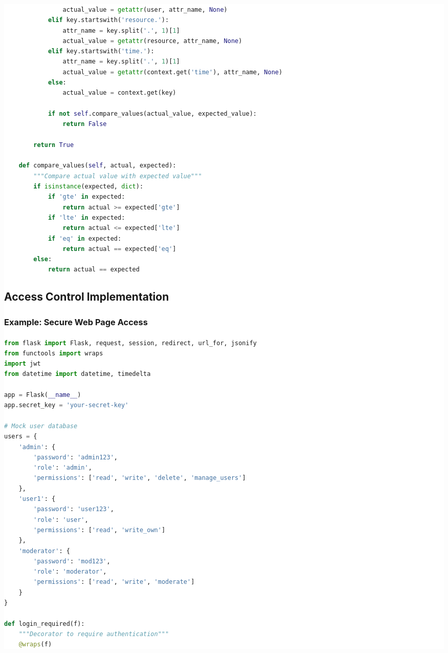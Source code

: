 ```python
                actual_value = getattr(user, attr_name, None)
            elif key.startswith('resource.'):
                attr_name = key.split('.', 1)[1]
                actual_value = getattr(resource, attr_name, None)
            elif key.startswith('time.'):
                attr_name = key.split('.', 1)[1]
                actual_value = getattr(context.get('time'), attr_name, None)
            else:
                actual_value = context.get(key)
            
            if not self.compare_values(actual_value, expected_value):
                return False
        
        return True
    
    def compare_values(self, actual, expected):
        """Compare actual value with expected value"""
        if isinstance(expected, dict):
            if 'gte' in expected:
                return actual >= expected['gte']
            if 'lte' in expected:
                return actual <= expected['lte']
            if 'eq' in expected:
                return actual == expected['eq']
        else:
            return actual == expected
```

## Access Control Implementation

### Example: Secure Web Page Access

```python
from flask import Flask, request, session, redirect, url_for, jsonify
from functools import wraps
import jwt
from datetime import datetime, timedelta

app = Flask(__name__)
app.secret_key = 'your-secret-key'

# Mock user database
users = {
    'admin': {
        'password': 'admin123',
        'role': 'admin',
        'permissions': ['read', 'write', 'delete', 'manage_users']
    },
    'user1': {
        'password': 'user123',
        'role': 'user',
        'permissions': ['read', 'write_own']
    },
    'moderator': {
        'password': 'mod123',
        'role': 'moderator',
        'permissions': ['read', 'write', 'moderate']
    }
}

def login_required(f):
    """Decorator to require authentication"""
    @wraps(f)
```
